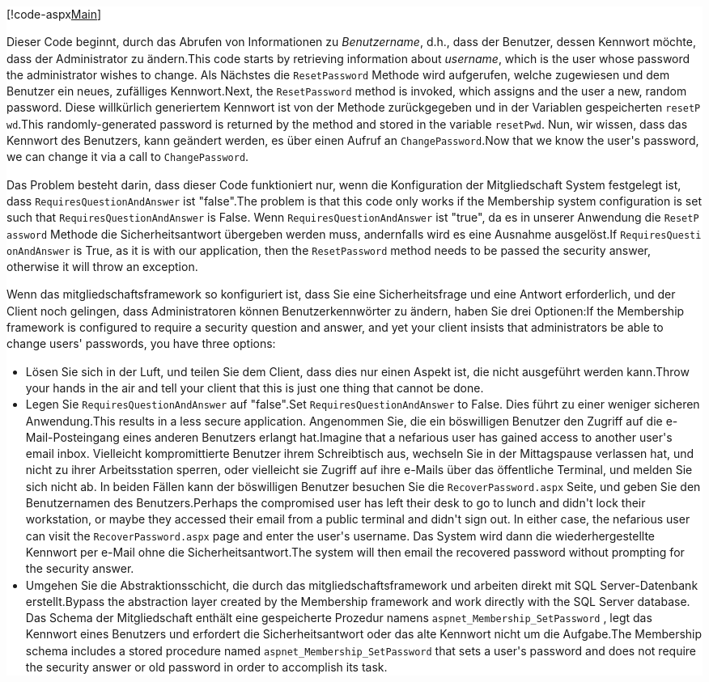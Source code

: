 [!code-aspx[Main](recovering-and-changing-passwords-cs/samples/sample5.aspx)]

<span data-ttu-id="30185-298">Dieser Code beginnt, durch das Abrufen von Informationen zu *Benutzername*, d.h., dass der Benutzer, dessen Kennwort möchte, dass der Administrator zu ändern.</span><span class="sxs-lookup"><span data-stu-id="30185-298">This code starts by retrieving information about *username*, which is the user whose password the administrator wishes to change.</span></span> <span data-ttu-id="30185-299">Als Nächstes die `ResetPassword` Methode wird aufgerufen, welche zugewiesen und dem Benutzer ein neues, zufälliges Kennwort.</span><span class="sxs-lookup"><span data-stu-id="30185-299">Next, the `ResetPassword` method is invoked, which assigns and the user a new, random password.</span></span> <span data-ttu-id="30185-300">Diese willkürlich generiertem Kennwort ist von der Methode zurückgegeben und in der Variablen gespeicherten `resetPwd`.</span><span class="sxs-lookup"><span data-stu-id="30185-300">This randomly-generated password is returned by the method and stored in the variable `resetPwd`.</span></span> <span data-ttu-id="30185-301">Nun, wir wissen, dass das Kennwort des Benutzers, kann geändert werden, es über einen Aufruf an `ChangePassword`.</span><span class="sxs-lookup"><span data-stu-id="30185-301">Now that we know the user's password, we can change it via a call to `ChangePassword`.</span></span>

<span data-ttu-id="30185-302">Das Problem besteht darin, dass dieser Code funktioniert nur, wenn die Konfiguration der Mitgliedschaft System festgelegt ist, dass `RequiresQuestionAndAnswer` ist "false".</span><span class="sxs-lookup"><span data-stu-id="30185-302">The problem is that this code only works if the Membership system configuration is set such that `RequiresQuestionAndAnswer` is False.</span></span> <span data-ttu-id="30185-303">Wenn `RequiresQuestionAndAnswer` ist "true", da es in unserer Anwendung die `ResetPassword` Methode die Sicherheitsantwort übergeben werden muss, andernfalls wird es eine Ausnahme ausgelöst.</span><span class="sxs-lookup"><span data-stu-id="30185-303">If `RequiresQuestionAndAnswer` is True, as it is with our application, then the `ResetPassword` method needs to be passed the security answer, otherwise it will throw an exception.</span></span>

<span data-ttu-id="30185-304">Wenn das mitgliedschaftsframework so konfiguriert ist, dass Sie eine Sicherheitsfrage und eine Antwort erforderlich, und der Client noch gelingen, dass Administratoren können Benutzerkennwörter zu ändern, haben Sie drei Optionen:</span><span class="sxs-lookup"><span data-stu-id="30185-304">If the Membership framework is configured to require a security question and answer, and yet your client insists that administrators be able to change users' passwords, you have three options:</span></span>

- <span data-ttu-id="30185-305">Lösen Sie sich in der Luft, und teilen Sie dem Client, dass dies nur einen Aspekt ist, die nicht ausgeführt werden kann.</span><span class="sxs-lookup"><span data-stu-id="30185-305">Throw your hands in the air and tell your client that this is just one thing that cannot be done.</span></span>
- <span data-ttu-id="30185-306">Legen Sie `RequiresQuestionAndAnswer` auf "false".</span><span class="sxs-lookup"><span data-stu-id="30185-306">Set `RequiresQuestionAndAnswer` to False.</span></span> <span data-ttu-id="30185-307">Dies führt zu einer weniger sicheren Anwendung.</span><span class="sxs-lookup"><span data-stu-id="30185-307">This results in a less secure application.</span></span> <span data-ttu-id="30185-308">Angenommen Sie, die ein böswilligen Benutzer den Zugriff auf die e-Mail-Posteingang eines anderen Benutzers erlangt hat.</span><span class="sxs-lookup"><span data-stu-id="30185-308">Imagine that a nefarious user has gained access to another user's email inbox.</span></span> <span data-ttu-id="30185-309">Vielleicht kompromittierte Benutzer ihrem Schreibtisch aus, wechseln Sie in der Mittagspause verlassen hat, und nicht zu ihrer Arbeitsstation sperren, oder vielleicht sie Zugriff auf ihre e-Mails über das öffentliche Terminal, und melden Sie sich nicht ab. In beiden Fällen kann der böswilligen Benutzer besuchen Sie die `RecoverPassword.aspx` Seite, und geben Sie den Benutzernamen des Benutzers.</span><span class="sxs-lookup"><span data-stu-id="30185-309">Perhaps the compromised user has left their desk to go to lunch and didn't lock their workstation, or maybe they accessed their email from a public terminal and didn't sign out. In either case, the nefarious user can visit the `RecoverPassword.aspx` page and enter the user's username.</span></span> <span data-ttu-id="30185-310">Das System wird dann die wiederhergestellte Kennwort per e-Mail ohne die Sicherheitsantwort.</span><span class="sxs-lookup"><span data-stu-id="30185-310">The system will then email the recovered password without prompting for the security answer.</span></span>
- <span data-ttu-id="30185-311">Umgehen Sie die Abstraktionsschicht, die durch das mitgliedschaftsframework und arbeiten direkt mit SQL Server-Datenbank erstellt.</span><span class="sxs-lookup"><span data-stu-id="30185-311">Bypass the abstraction layer created by the Membership framework and work directly with the SQL Server database.</span></span> <span data-ttu-id="30185-312">Das Schema der Mitgliedschaft enthält eine gespeicherte Prozedur namens `aspnet_Membership_SetPassword` , legt das Kennwort eines Benutzers und erfordert die Sicherheitsantwort oder das alte Kennwort nicht um die Aufgabe.</span><span class="sxs-lookup"><span data-stu-id="30185-312">The Membership schema includes a stored procedure named `aspnet_Membership_SetPassword` that sets a user's password and does not require the security answer or old password in order to accomplish its task.</span></span>
